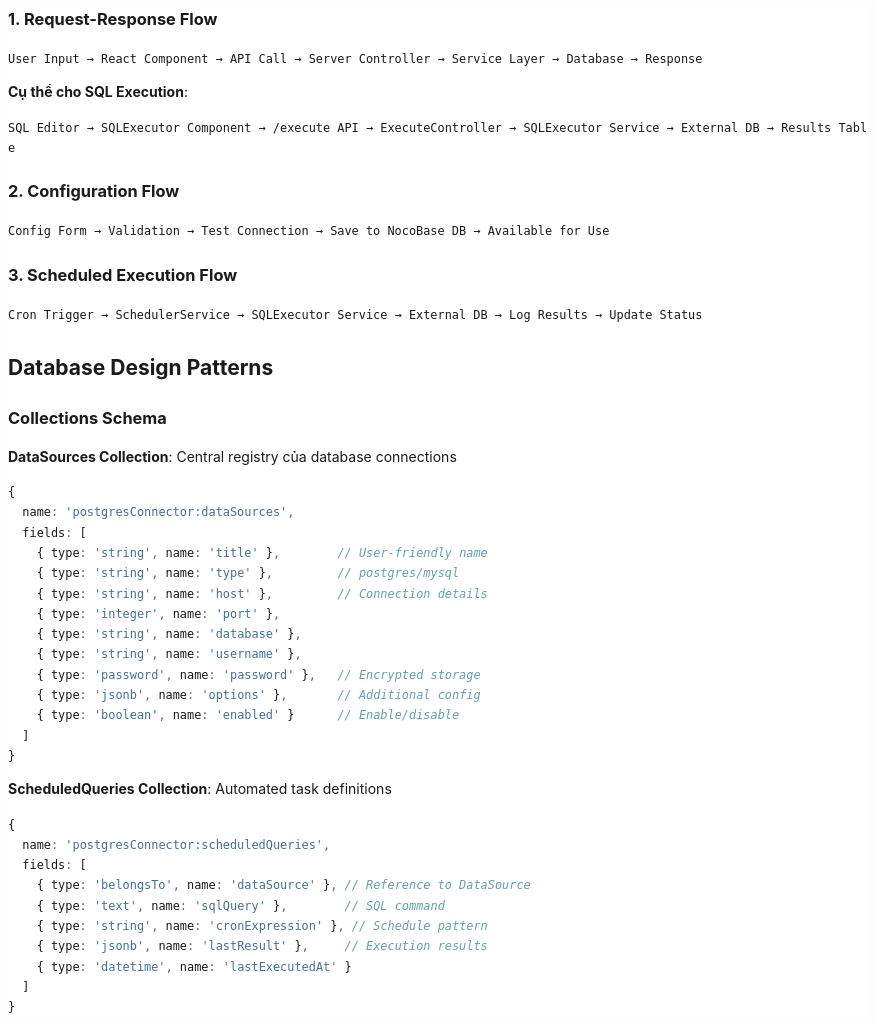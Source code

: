 ### 1. Request-Response Flow

```
User Input → React Component → API Call → Server Controller → Service Layer → Database → Response
```

**Cụ thể cho SQL Execution**:
```
SQL Editor → SQLExecutor Component → /execute API → ExecuteController → SQLExecutor Service → External DB → Results Table
```

### 2. Configuration Flow

```
Config Form → Validation → Test Connection → Save to NocoBase DB → Available for Use
```

### 3. Scheduled Execution Flow

```
Cron Trigger → SchedulerService → SQLExecutor Service → External DB → Log Results → Update Status
```

## Database Design Patterns

### Collections Schema

**DataSources Collection**: Central registry của database connections
```typescript
{
  name: 'postgresConnector:dataSources',
  fields: [
    { type: 'string', name: 'title' },        // User-friendly name
    { type: 'string', name: 'type' },         // postgres/mysql
    { type: 'string', name: 'host' },         // Connection details
    { type: 'integer', name: 'port' },
    { type: 'string', name: 'database' },
    { type: 'string', name: 'username' },
    { type: 'password', name: 'password' },   // Encrypted storage
    { type: 'jsonb', name: 'options' },       // Additional config
    { type: 'boolean', name: 'enabled' }      // Enable/disable
  ]
}
```

**ScheduledQueries Collection**: Automated task definitions
```typescript
{
  name: 'postgresConnector:scheduledQueries',
  fields: [
    { type: 'belongsTo', name: 'dataSource' }, // Reference to DataSource
    { type: 'text', name: 'sqlQuery' },        // SQL command
    { type: 'string', name: 'cronExpression' }, // Schedule pattern
    { type: 'jsonb', name: 'lastResult' },     // Execution results
    { type: 'datetime', name: 'lastExecutedAt' }
  ]
}
```

